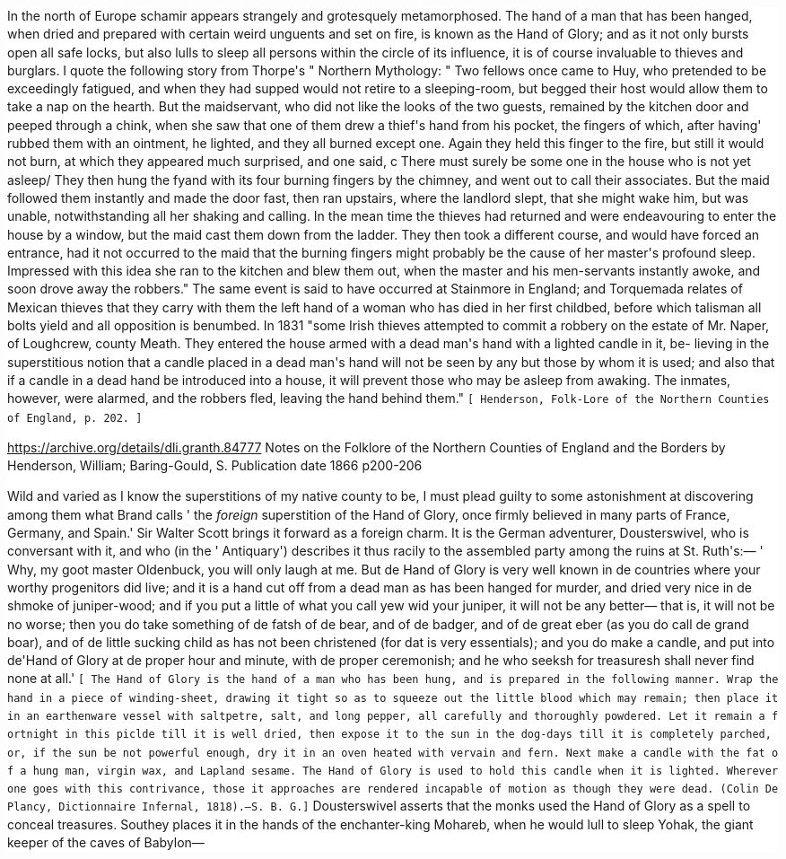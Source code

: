 In the north of Europe schamir appears strangely and grotesquely metamorphosed. The hand of a man that has been hanged, when dried and prepared with certain weird unguents and set on fire, is known as the Hand of Glory; and as it not only bursts open all safe locks, but also lulls to sleep all persons within the circle of its influence, it is of course invaluable to thieves and burglars. I quote the following story from Thorpe's " Northern Mythology: " Two fellows once came to Huy, who pretended to be exceedingly fatigued, and when they had supped would not retire to a sleeping-room, but begged their host would allow them to take a nap on the hearth. But the maidservant, who did not like the looks of the two guests, remained by the kitchen door and peeped through a chink, when she saw that one of them drew a thief's hand from his pocket, the fingers of which, after having' rubbed them with an ointment, he lighted, and they all burned except one. Again they held this finger to the fire, but still it would not burn, at which they appeared much surprised, and one said, c There must surely be some one in the house who is not yet asleep/ They then hung the fyand with its four burning fingers by the chimney, and went out to call their associates. But the maid followed them instantly and made the door fast, then ran upstairs, where the landlord slept, that she might wake him, but was unable, notwithstanding all her shaking and calling. In the mean time the thieves had returned and were endeavouring to enter the house by a window, but the maid cast them down from the ladder. They then took a different course, and would have forced an entrance, had it not occurred to the maid that the burning fingers might probably be the cause of her master's profound sleep. Impressed with this idea she ran to the kitchen and blew them out, when the master and his men-servants instantly awoke, and soon drove away the robbers." The same event is said to have occurred at Stainmore in England; and Torquemada relates of Mexican thieves that they carry with them the left hand of a woman who has died in her first childbed, before which talisman all bolts yield and all opposition is benumbed. In 1831 "some Irish thieves attempted to commit a robbery on the estate of Mr. Naper, of Loughcrew, county Meath. They entered the house armed with a dead man's hand with a lighted candle in it, be- lieving in the superstitious notion that a candle placed in a dead man's hand will not be seen by any but those by whom it is used; and also that if a candle in a dead hand be introduced into a house, it will prevent those who may be asleep from awaking. The inmates, however, were alarmed, and the robbers fled, leaving the hand behind them." `[ Henderson, Folk-Lore of the Northern Counties of England, p. 202. ]`

https://archive.org/details/dli.granth.84777
Notes on the Folklore of the Northern Counties of England and the Borders
by Henderson, William; Baring-Gould, S.
Publication date 1866
p200-206

Wild and varied as I know the superstitions of my native county to be, I must plead guilty to some astonishment at discovering among them what Brand calls ' the *foreign* superstition of the Hand of Glory, once firmly believed in many parts of France, Germany, and Spain.' Sir Walter Scott brings it forward as a foreign charm. It is the German adventurer, Dousterswivel, who is conversant with it, and who (in the ' Antiquary') describes it thus racily to the assembled party among the ruins at St. Ruth's:— ' Why, my goot master Oldenbuck, you will only laugh at me. But de Hand of Glory is very well known in de countries where your worthy progenitors did live; and it is a hand cut off from a dead man as has been hanged for murder, and dried very nice in de shmoke of juniper-wood; and if you put a little of what you call yew wid your juniper, it will not be any better— that is, it will not be no worse; then you do take something of de fatsh of de bear, and of de badger, and of de great eber (as you do call de grand boar), and of de little sucking child as has not been christened (for dat is very essentials); and you do make a candle, and put into de'Hand of Glory at de proper hour and minute, with de proper ceremonish; and he who seeksh for treasuresh shall never find none at all.' `[ The Hand of Glory is the hand of a man who has been hung, and is prepared in the following manner. Wrap the hand in a piece of winding-sheet, drawing it tight so as to squeeze out the little blood which may remain; then place it in an earthenware vessel with saltpetre, salt, and long pepper, all carefully and thoroughly powdered. Let it remain a fortnight in this piclde till it is well dried, then expose it to the sun in the dog-days till it is completely parched, or, if the sun be not powerful enough, dry it in an oven heated with vervain and fern. Next make a candle with the fat of a hung man, virgin wax, and Lapland sesame. The Hand of Glory is used to hold this candle when it is lighted. Wherever one goes with this contrivance, those it approaches are rendered incapable of motion as though they were dead. (Colin De Plancy, Dictionnaire Infernal, 1818).—S. B. G.]` Dousterswivel asserts that the monks used the Hand of Glory as a spell to conceal treasures. Southey places it in the hands of the enchanter-king Mohareb, when he would lull to sleep Yohak, the giant keeper of the caves of Babylon—
